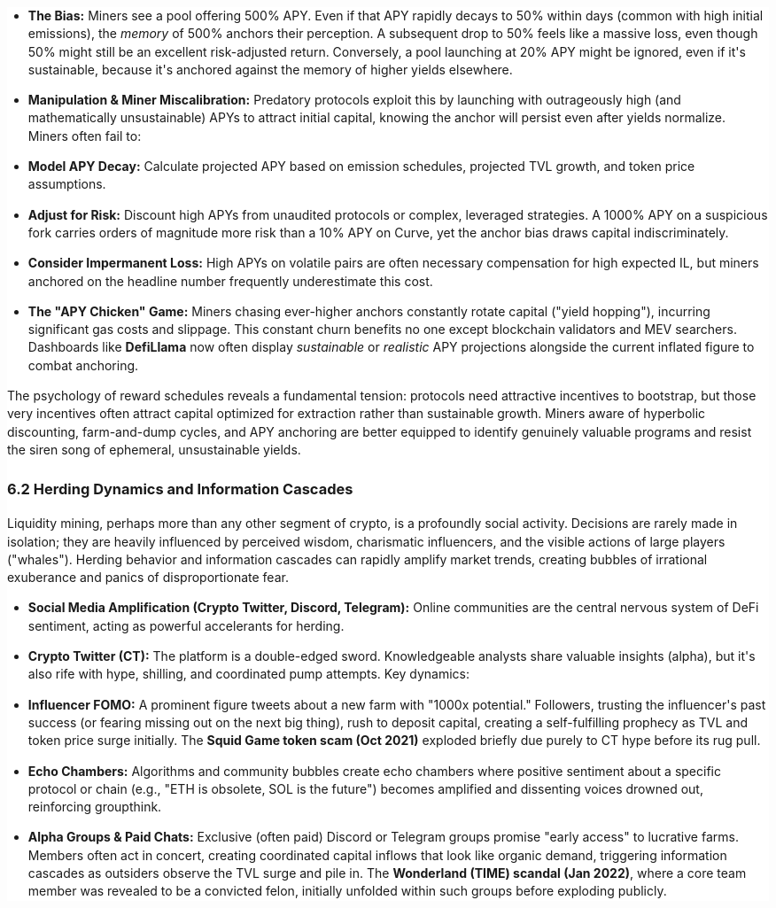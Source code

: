 *   **The Bias:** Miners see a pool offering 500% APY. Even if that APY rapidly decays to 50% within days (common with high initial emissions), the *memory* of 500% anchors their perception. A subsequent drop to 50% feels like a massive loss, even though 50% might still be an excellent risk-adjusted return. Conversely, a pool launching at 20% APY might be ignored, even if it's sustainable, because it's anchored against the memory of higher yields elsewhere.

*   **Manipulation & Miner Miscalibration:** Predatory protocols exploit this by launching with outrageously high (and mathematically unsustainable) APYs to attract initial capital, knowing the anchor will persist even after yields normalize. Miners often fail to:

*   **Model APY Decay:** Calculate projected APY based on emission schedules, projected TVL growth, and token price assumptions.

*   **Adjust for Risk:** Discount high APYs from unaudited protocols or complex, leveraged strategies. A 1000% APY on a suspicious fork carries orders of magnitude more risk than a 10% APY on Curve, yet the anchor bias draws capital indiscriminately.

*   **Consider Impermanent Loss:** High APYs on volatile pairs are often necessary compensation for high expected IL, but miners anchored on the headline number frequently underestimate this cost.

*   **The "APY Chicken" Game:** Miners chasing ever-higher anchors constantly rotate capital ("yield hopping"), incurring significant gas costs and slippage. This constant churn benefits no one except blockchain validators and MEV searchers. Dashboards like **DefiLlama** now often display *sustainable* or *realistic* APY projections alongside the current inflated figure to combat anchoring.

The psychology of reward schedules reveals a fundamental tension: protocols need attractive incentives to bootstrap, but those very incentives often attract capital optimized for extraction rather than sustainable growth. Miners aware of hyperbolic discounting, farm-and-dump cycles, and APY anchoring are better equipped to identify genuinely valuable programs and resist the siren song of ephemeral, unsustainable yields.

### 6.2 Herding Dynamics and Information Cascades

Liquidity mining, perhaps more than any other segment of crypto, is a profoundly social activity. Decisions are rarely made in isolation; they are heavily influenced by perceived wisdom, charismatic influencers, and the visible actions of large players ("whales"). Herding behavior and information cascades can rapidly amplify market trends, creating bubbles of irrational exuberance and panics of disproportionate fear.

*   **Social Media Amplification (Crypto Twitter, Discord, Telegram):** Online communities are the central nervous system of DeFi sentiment, acting as powerful accelerants for herding.

*   **Crypto Twitter (CT):** The platform is a double-edged sword. Knowledgeable analysts share valuable insights (alpha), but it's also rife with hype, shilling, and coordinated pump attempts. Key dynamics:

*   **Influencer FOMO:** A prominent figure tweets about a new farm with "1000x potential." Followers, trusting the influencer's past success (or fearing missing out on the next big thing), rush to deposit capital, creating a self-fulfilling prophecy as TVL and token price surge initially. The **Squid Game token scam (Oct 2021)** exploded briefly due purely to CT hype before its rug pull.

*   **Echo Chambers:** Algorithms and community bubbles create echo chambers where positive sentiment about a specific protocol or chain (e.g., "ETH is obsolete, SOL is the future") becomes amplified and dissenting voices drowned out, reinforcing groupthink.

*   **Alpha Groups & Paid Chats:** Exclusive (often paid) Discord or Telegram groups promise "early access" to lucrative farms. Members often act in concert, creating coordinated capital inflows that look like organic demand, triggering information cascades as outsiders observe the TVL surge and pile in. The **Wonderland (TIME) scandal (Jan 2022)**, where a core team member was revealed to be a convicted felon, initially unfolded within such groups before exploding publicly.
